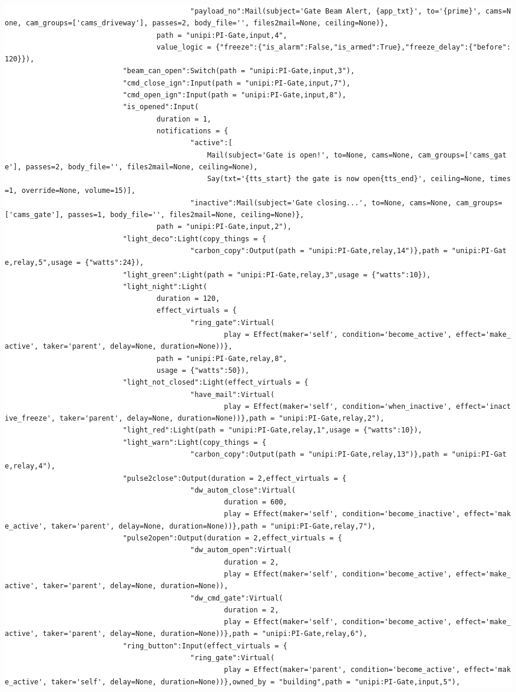 ```python3
                                            "payload_no":Mail(subject='Gate Beam Alert, {app_txt}', to='{prime}', cams=None, cam_groups=['cams_driveway'], passes=2, body_file='', files2mail=None, ceiling=None)},
                                    path = "unipi:PI-Gate,input,4",
                                    value_logic = {"freeze":{"is_alarm":False,"is_armed":True},"freeze_delay":{"before":120}}),
                            "beam_can_open":Switch(path = "unipi:PI-Gate,input,3"),
                            "cmd_close_ign":Input(path = "unipi:PI-Gate,input,7"),
                            "cmd_open_ign":Input(path = "unipi:PI-Gate,input,8"),
                            "is_opened":Input(
                                    duration = 1,
                                    notifications = {
                                            "active":[
                                                Mail(subject='Gate is open!', to=None, cams=None, cam_groups=['cams_gate'], passes=2, body_file='', files2mail=None, ceiling=None),
                                                Say(txt='{tts_start} the gate is now open{tts_end}', ceiling=None, times=1, override=None, volume=15)],
                                            "inactive":Mail(subject='Gate closing...', to=None, cams=None, cam_groups=['cams_gate'], passes=1, body_file='', files2mail=None, ceiling=None)},
                                    path = "unipi:PI-Gate,input,2"),
                            "light_deco":Light(copy_things = {
                                            "carbon_copy":Output(path = "unipi:PI-Gate,relay,14")},path = "unipi:PI-Gate,relay,5",usage = {"watts":24}),
                            "light_green":Light(path = "unipi:PI-Gate,relay,3",usage = {"watts":10}),
                            "light_night":Light(
                                    duration = 120,
                                    effect_virtuals = {
                                            "ring_gate":Virtual(
                                                    play = Effect(maker='self', condition='become_active', effect='make_active', taker='parent', delay=None, duration=None))},
                                    path = "unipi:PI-Gate,relay,8",
                                    usage = {"watts":50}),
                            "light_not_closed":Light(effect_virtuals = {
                                            "have_mail":Virtual(
                                                    play = Effect(maker='self', condition='when_inactive', effect='inactive_freeze', taker='parent', delay=None, duration=None))},path = "unipi:PI-Gate,relay,2"),
                            "light_red":Light(path = "unipi:PI-Gate,relay,1",usage = {"watts":10}),
                            "light_warn":Light(copy_things = {
                                            "carbon_copy":Output(path = "unipi:PI-Gate,relay,13")},path = "unipi:PI-Gate,relay,4"),
                            "pulse2close":Output(duration = 2,effect_virtuals = {
                                            "dw_autom_close":Virtual(
                                                    duration = 600,
                                                    play = Effect(maker='self', condition='become_inactive', effect='make_active', taker='parent', delay=None, duration=None))},path = "unipi:PI-Gate,relay,7"),
                            "pulse2open":Output(duration = 2,effect_virtuals = {
                                            "dw_autom_open":Virtual(
                                                    duration = 2,
                                                    play = Effect(maker='self', condition='become_active', effect='make_active', taker='parent', delay=None, duration=None)),
                                            "dw_cmd_gate":Virtual(
                                                    duration = 2,
                                                    play = Effect(maker='self', condition='become_active', effect='make_active', taker='parent', delay=None, duration=None))},path = "unipi:PI-Gate,relay,6"),
                            "ring_button":Input(effect_virtuals = {
                                            "ring_gate":Virtual(
                                                    play = Effect(maker='parent', condition='become_active', effect='make_active', taker='self', delay=None, duration=None))},owned_by = "building",path = "unipi:PI-Gate,input,5"),
```